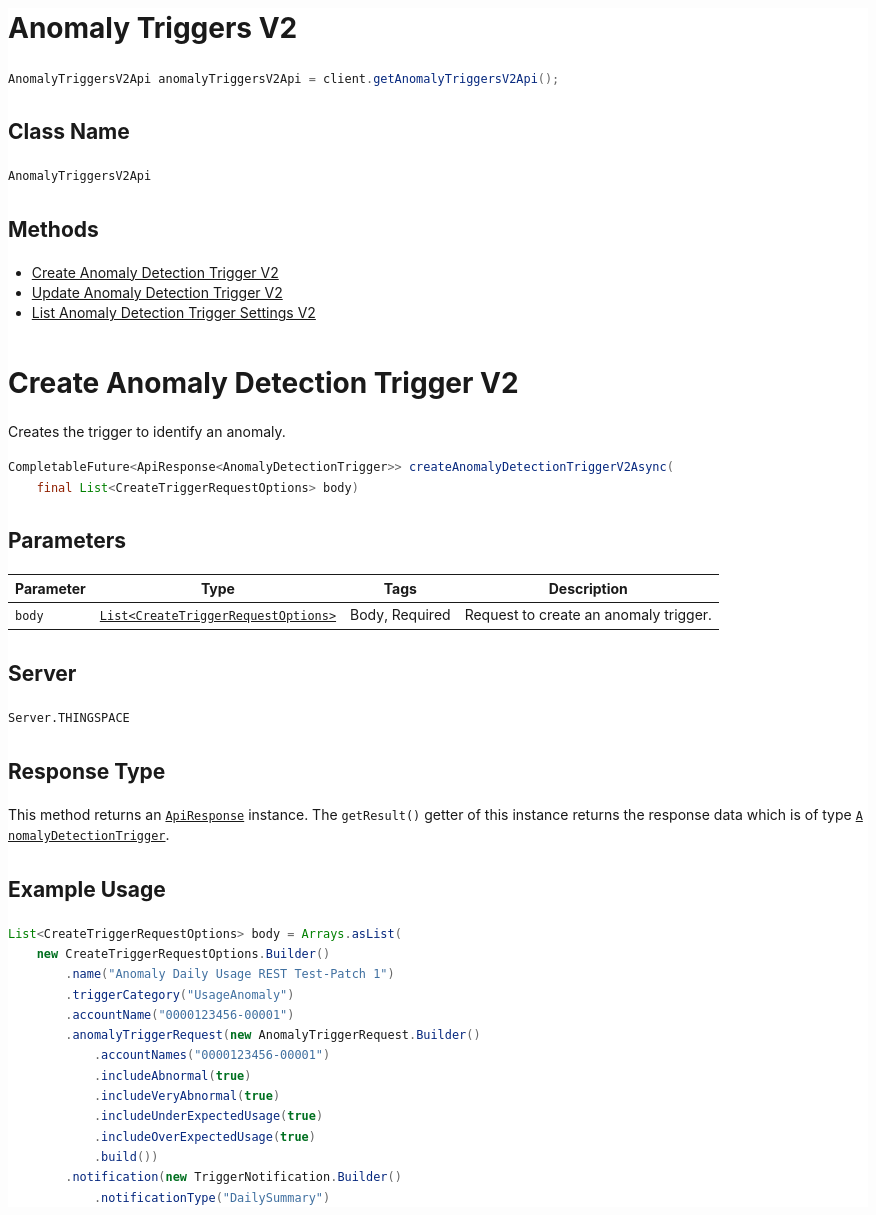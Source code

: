 # Anomaly Triggers V2

```java
AnomalyTriggersV2Api anomalyTriggersV2Api = client.getAnomalyTriggersV2Api();
```

## Class Name

`AnomalyTriggersV2Api`

## Methods

* [Create Anomaly Detection Trigger V2](../../doc/controllers/anomaly-triggers-v2.md#create-anomaly-detection-trigger-v2)
* [Update Anomaly Detection Trigger V2](../../doc/controllers/anomaly-triggers-v2.md#update-anomaly-detection-trigger-v2)
* [List Anomaly Detection Trigger Settings V2](../../doc/controllers/anomaly-triggers-v2.md#list-anomaly-detection-trigger-settings-v2)


# Create Anomaly Detection Trigger V2

Creates the trigger to identify an anomaly.

```java
CompletableFuture<ApiResponse<AnomalyDetectionTrigger>> createAnomalyDetectionTriggerV2Async(
    final List<CreateTriggerRequestOptions> body)
```

## Parameters

| Parameter | Type | Tags | Description |
|  --- | --- | --- | --- |
| `body` | [`List<CreateTriggerRequestOptions>`](../../doc/models/create-trigger-request-options.md) | Body, Required | Request to create an anomaly trigger. |

## Server

`Server.THINGSPACE`

## Response Type

This method returns an [`ApiResponse`](../../doc/api-response.md) instance. The `getResult()` getter of this instance returns the response data which is of type [`AnomalyDetectionTrigger`](../../doc/models/anomaly-detection-trigger.md).

## Example Usage

```java
List<CreateTriggerRequestOptions> body = Arrays.asList(
    new CreateTriggerRequestOptions.Builder()
        .name("Anomaly Daily Usage REST Test-Patch 1")
        .triggerCategory("UsageAnomaly")
        .accountName("0000123456-00001")
        .anomalyTriggerRequest(new AnomalyTriggerRequest.Builder()
            .accountNames("0000123456-00001")
            .includeAbnormal(true)
            .includeVeryAbnormal(true)
            .includeUnderExpectedUsage(true)
            .includeOverExpectedUsage(true)
            .build())
        .notification(new TriggerNotification.Builder()
            .notificationType("DailySummary")
```